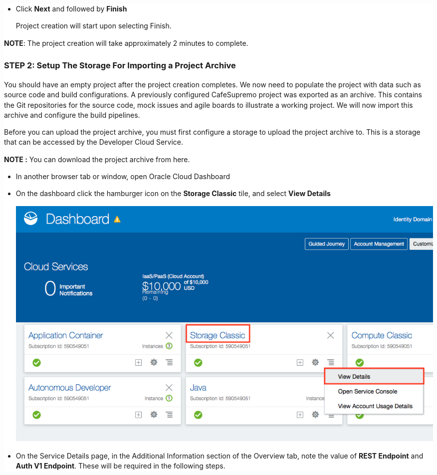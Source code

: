 
- Click **Next** and followed by **Finish**

  Project creation will start upon selecting Finish.

**NOTE**: The project creation will take approximately 2 minutes to complete.


### **STEP 2**: Setup The Storage For Importing a Project Archive

You should have an empty project after the project creation completes. We now need to populate the project with data such as source code and build configurations. A previously configured CafeSupremo project was exported as an archive. This contains the Git repositories for the source code, mock issues and agile boards to illustrate a working project. We will now import this archive and configure the build pipelines.

Before you can upload the project archive, you must first configure a storage to upload the project archive to. This is a storage that can be accessed by the Developer Cloud Service.

**NOTE :** You can download the project archive from here.


- In another browser tab or window, open Oracle Cloud Dashboard

- On the dashboard click the hamburger icon on the **Storage Classic** tile, and select **View Details**

  ![](images/82.png)

- On the Service Details page, in the Additional Information section of the Overview tab, note the value of **REST Endpoint** and **Auth V1 Endpoint**. These will be required in the following steps.

